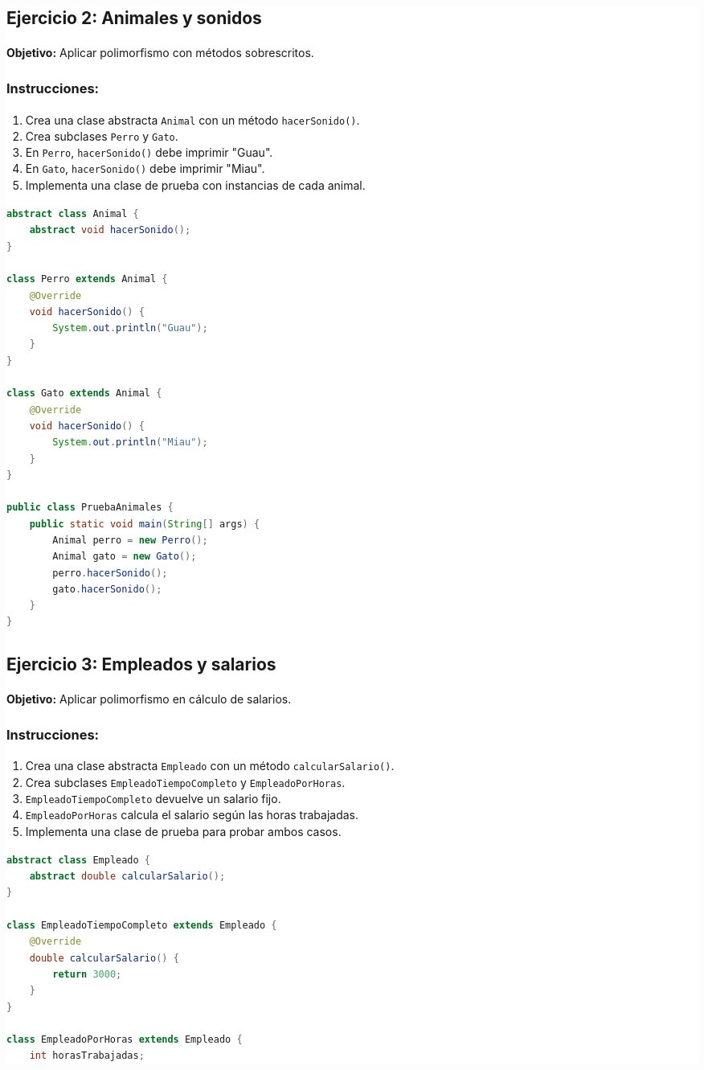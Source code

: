 ## **Ejercicio 2: Animales y sonidos**
**Objetivo:** Aplicar polimorfismo con métodos sobrescritos.

### **Instrucciones:**
1. Crea una clase abstracta `Animal` con un método `hacerSonido()`.
2. Crea subclases `Perro` y `Gato`.
3. En `Perro`, `hacerSonido()` debe imprimir "Guau".
4. En `Gato`, `hacerSonido()` debe imprimir "Miau".
5. Implementa una clase de prueba con instancias de cada animal.

```java
abstract class Animal {
    abstract void hacerSonido();
}

class Perro extends Animal {
    @Override
    void hacerSonido() {
        System.out.println("Guau");
    }
}

class Gato extends Animal {
    @Override
    void hacerSonido() {
        System.out.println("Miau");
    }
}

public class PruebaAnimales {
    public static void main(String[] args) {
        Animal perro = new Perro();
        Animal gato = new Gato();
        perro.hacerSonido();
        gato.hacerSonido();
    }
}
```

## **Ejercicio 3: Empleados y salarios**
**Objetivo:** Aplicar polimorfismo en cálculo de salarios.

### **Instrucciones:**
1. Crea una clase abstracta `Empleado` con un método `calcularSalario()`.
2. Crea subclases `EmpleadoTiempoCompleto` y `EmpleadoPorHoras`.
3. `EmpleadoTiempoCompleto` devuelve un salario fijo.
4. `EmpleadoPorHoras` calcula el salario según las horas trabajadas.
5. Implementa una clase de prueba para probar ambos casos.

```java
abstract class Empleado {
    abstract double calcularSalario();
}

class EmpleadoTiempoCompleto extends Empleado {
    @Override
    double calcularSalario() {
        return 3000;
    }
}

class EmpleadoPorHoras extends Empleado {
    int horasTrabajadas;
```